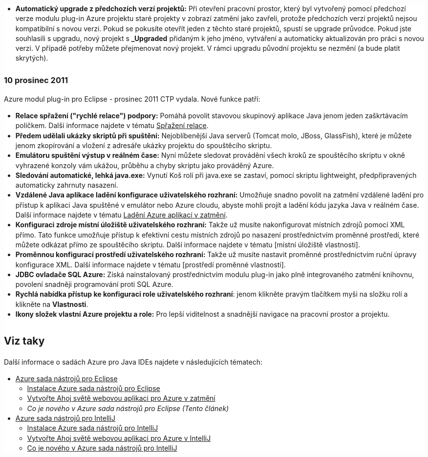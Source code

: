 * **Automatický upgrade z předchozích verzí projektů:** Při otevření pracovní prostor, který byl vytvořený pomocí předchozí verze modulu plug-in Azure projektu staré projekty v zobrazí zatmění jako zavřeli, protože předchozích verzí projektů nejsou kompatibilní s novou verzi. Pokud se pokusíte otevřít jeden z těchto staré projektů, spustí se upgrade průvodce. Pokud jste souhlasili s upgradu, nový projekt s **_Upgraded** přidaným k jeho jméno, vytváření a automaticky aktualizován pro práci s novou verzi. V případě potřeby můžete přejmenovat nový projekt. V rámci upgradu původní projektu se nezmění (a bude platit skrytých).

### <a name="december-10-2011"></a>10 prosinec 2011

Azure modul plug-in pro Eclipse - prosinec 2011 CTP vydala. Nové funkce patří:

* **Relace spřažení (&quot;rychlé relace&quot;) podpory:** Pomáhá povolit stavovou skupinový aplikace Java jenom jeden zaškrtávacím políčkem. Další informace najdete v tématu [Spřažení relace].
* **Předem udělali ukázky skriptů při spuštění:** Nejoblíbenější Java serverů (Tomcat molo, JBoss, GlassFish), které je můžete jenom zkopírování a vložení z adresáře ukázky projektu do spouštěcího skriptu.
* **Emulátoru spuštění výstup v reálném čase:** Nyní můžete sledovat provádění všech kroků ze spouštěcího skriptu v okně vyhrazené konzoly vám ukážou, průběhu a chyby skriptu jako prováděný Azure.
* **Sledování automatické, lehká java.exe:** Vynutí Koš rolí při java.exe se zastaví, pomocí skriptu lightweight, předpřipravených automaticky zahrnuty nasazení.
* **Vzdálené Java aplikace ladění konfigurace uživatelského rozhraní:** Umožňuje snadno povolit na zatmění vzdálené ladění pro přístup k aplikaci Java spuštěné v emulátor nebo Azure cloudu, abyste mohli projít a ladění kódu jazyka Java v reálném čase. Další informace najdete v tématu [Ladění Azure aplikací v zatmění].
* **Konfiguraci zdroje místní úložiště uživatelského rozhraní:** Takže už musíte nakonfigurovat místních zdrojů pomocí XML přímo. Tato funkce umožňuje přístup k efektivní cestu místních zdrojů po nasazení prostřednictvím proměnné prostředí, které můžete odkázat přímo ze spouštěcího skriptu. Další informace najdete v tématu [místní úložiště vlastnosti].
* **Proměnnou konfigurací prostředí uživatelského rozhraní:** Takže už musíte nastavit proměnné prostřednictvím ruční úpravy konfigurace XML. Další informace najdete v tématu [prostředí proměnné vlastnosti].
* **JDBC ovladače SQL Azure:** Získá nainstalovaný prostřednictvím modulu plug-in jako plně integrovaného zatmění knihovnu, povolení snadněji programování proti SQL Azure. 
* **Rychlá nabídka přístup ke konfiguraci role uživatelského rozhraní**: jenom klikněte pravým tlačítkem myši na složku rolí a klikněte na **Vlastnosti**.
* **Ikony složek vlastní Azure projektu a role:** Pro lepší viditelnost a snadnější navigace na pracovní prostor a projektu.

## <a name="see-also"></a>Viz taky ##

Další informace o sadách Azure pro Java IDEs najdete v následujících tématech:

- [Azure sada nástrojů pro Eclipse]
  - [Instalace Azure sada nástrojů pro Eclipse]
  - [Vytvořte Ahoj světě webovou aplikaci pro Azure v zatmění]
  - *Co je nového v Azure sada nástrojů pro Eclipse (Tento článek)*
- [Azure sada nástrojů pro IntelliJ]
  - [Instalace Azure sada nástrojů pro IntelliJ]
  - [Vytvořte Ahoj světě webovou aplikaci pro Azure v IntelliJ]
  - [Co je nového v Azure sada nástrojů pro IntelliJ]


[Azure sada nástrojů pro Eclipse]: ./azure-toolkit-for-eclipse.md
[Azure sada nástrojů pro IntelliJ]: ./azure-toolkit-for-intellij.md
[Vytvořte Ahoj světě webovou aplikaci pro Azure v zatmění]: ./app-service-web/app-service-web-eclipse-create-hello-world-web-app.md
[Vytvořte Ahoj světě webovou aplikaci pro Azure v IntelliJ]: ./app-service-web/app-service-web-intellij-create-hello-world-web-app.md
[Instalace Azure sada nástrojů pro Eclipse]: ./azure-toolkit-for-eclipse-installation.md
[Instalace Azure sada nástrojů pro IntelliJ]: ./azure-toolkit-for-intellij-installation.md
[What's New in the Azure Toolkit for Eclipse]: ./azure-toolkit-for-eclipse-whats-new.md
[Co je nového v Azure sada nástrojů pro IntelliJ]: ./azure-toolkit-for-intellij-whats-new.md
[Středisko pro vývojáře Java Azure]: http://go.microsoft.com/fwlink/?LinkID=699547
[Webová stránka Azul systémů pro OpenJDK zulština]: http://go.microsoft.com/fwlink/?LinkId=402457
[Koncové body služby Azure]: http://go.microsoft.com/fwlink/?LinkID=699526
[Seznam účet Azure úložiště]: http://go.microsoft.com/fwlink/?LinkID=699528
[Součásti vlastnosti]: http://go.microsoft.com/fwlink/?LinkID=699525#components_properties
[Vytvoření prezentace aplikace Ahoj pro Azure v zatmění]: http://go.microsoft.com/fwlink/?LinkID=699533
[Ladění Azure aplikací v zatmění]: http://go.microsoft.com/fwlink/?LinkID=699535
[Nasazení velké nasazení]: http://go.microsoft.com/fwlink/?LinkID=699536
[Vlastnosti koncové body]: http://go.microsoft.com/fwlink/?LinkID=699525#endpoints_properties
[Vlastnosti proměnné prostředí]: http://go.microsoft.com/fwlink/?LinkID=699525#environment_variables_properties
[Modul plug-in HDInsight nástroje pro Eclipse]: ./hdinsight/hdinsight-apache-spark-eclipse-tool-plugin.md
[Jak ověřit uživatelů webu se službou Azure přístup ovládací prvek prostřednictvím zatmění]: http://go.microsoft.com/fwlink/?LinkID=264703
[Jak používat odstranění SSL]: http://go.microsoft.com/fwlink/?LinkID=699545
[Instalace Azure sada nástrojů pro Eclipse]: http://go.microsoft.com/fwlink/?LinkId=699546
[Místní uložení vlastnosti]: http://go.microsoft.com/fwlink/?LinkID=699525#local_storage_properties
[Microsoft Azure klientského rozhraní API]: http://go.microsoft.com/fwlink/?LinkId=280397
[Vlastnosti konfigurace serveru]: http://go.microsoft.com/fwlink/?LinkID=699525#server_configuration_properties
[Spřažení relace]: http://go.microsoft.com/fwlink/?LinkID=699548
[Odstranění SSL]: http://go.microsoft.com/fwlink/?LinkID=699549
[Vytvořte nový účet úložiště]: http://go.microsoft.com/fwlink/?LinkID=699528#create_new
[Virtuální počítač a velikosti cloudové služby Azure]: http://go.microsoft.com/fwlink/?LinkId=466520
[ic710876]: ./media/azure-toolkit-for-eclipse-whats-new/ic710876.png
[ic710877]: ./media/azure-toolkit-for-eclipse-whats-new/ic710877.png
[ic710879]: ./media/azure-toolkit-for-eclipse-whats-new/ic710879.png
[ic710880]: ./media/azure-toolkit-for-eclipse-whats-new/ic710880.png
[ic710881]: ./media/azure-toolkit-for-eclipse-whats-new/ic710881.png
[ic710876]: ./media/azure-toolkit-for-eclipse-whats-new/ic710876.png
[ic710882]: ./media/azure-toolkit-for-eclipse-whats-new/ic710882.png
[ic710883]: ./media/azure-toolkit-for-eclipse-whats-new/ic710883.png